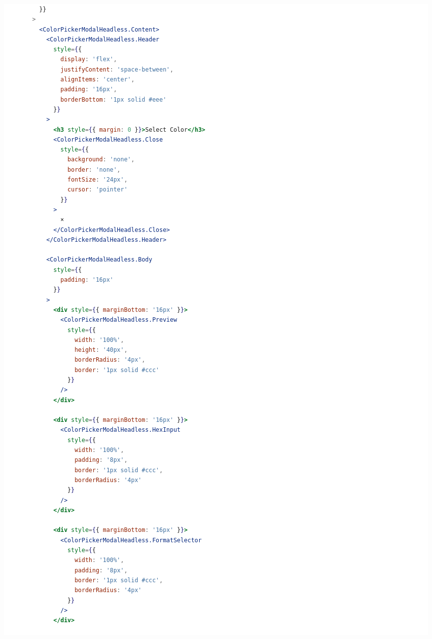 ```jsx
          }}
        >
          <ColorPickerModalHeadless.Content>
            <ColorPickerModalHeadless.Header
              style={{
                display: 'flex',
                justifyContent: 'space-between',
                alignItems: 'center',
                padding: '16px',
                borderBottom: '1px solid #eee'
              }}
            >
              <h3 style={{ margin: 0 }}>Select Color</h3>
              <ColorPickerModalHeadless.Close
                style={{
                  background: 'none',
                  border: 'none',
                  fontSize: '24px',
                  cursor: 'pointer'
                }}
              >
                ×
              </ColorPickerModalHeadless.Close>
            </ColorPickerModalHeadless.Header>
            
            <ColorPickerModalHeadless.Body
              style={{
                padding: '16px'
              }}
            >
              <div style={{ marginBottom: '16px' }}>
                <ColorPickerModalHeadless.Preview
                  style={{
                    width: '100%',
                    height: '40px',
                    borderRadius: '4px',
                    border: '1px solid #ccc'
                  }}
                />
              </div>
              
              <div style={{ marginBottom: '16px' }}>
                <ColorPickerModalHeadless.HexInput
                  style={{
                    width: '100%',
                    padding: '8px',
                    border: '1px solid #ccc',
                    borderRadius: '4px'
                  }}
                />
              </div>
              
              <div style={{ marginBottom: '16px' }}>
                <ColorPickerModalHeadless.FormatSelector
                  style={{
                    width: '100%',
                    padding: '8px',
                    border: '1px solid #ccc',
                    borderRadius: '4px'
                  }}
                />
              </div>
              
```